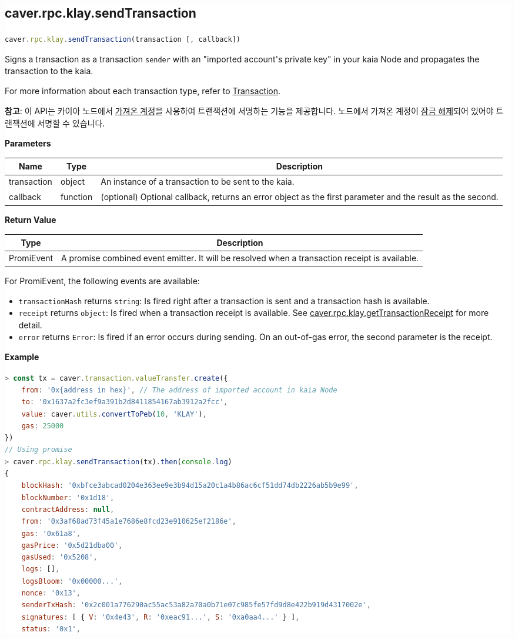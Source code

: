 ## caver.rpc.klay.sendTransaction <a href="#caver-rpc-klay-sendtransaction" id="caver-rpc-klay-sendtransaction"></a>

```javascript
caver.rpc.klay.sendTransaction(transaction [, callback])
```

Signs a transaction as a transaction `sender` with an "imported account's private key" in your kaia Node and propagates the transaction to the kaia.

For more information about each transaction type, refer to [Transaction](../caver-transaction/caver-transaction.md#class).

**참고**: 이 API는 카이아 노드에서 [가져온 계정](https://docs.kaia.io/references/json-rpc/personal/import-raw-key/)을 사용하여 트랜잭션에 서명하는 기능을 제공합니다. 노드에서 가져온 계정이 [잠금 해제](https://docs.kaia.io/references/json-rpc/personal/unlock-account/)되어 있어야 트랜잭션에 서명할 수 있습니다.

**Parameters**

| Name        | Type     | Description                                                                                                                                   |
| ----------- | -------- | --------------------------------------------------------------------------------------------------------------------------------------------- |
| transaction | object   | An instance of a transaction to be sent to the kaia.                                                                          |
| callback    | function | (optional) Optional callback, returns an error object as the first parameter and the result as the second. |

**Return Value**

| Type       | Description                                                                                                                    |
| ---------- | ------------------------------------------------------------------------------------------------------------------------------ |
| PromiEvent | A promise combined event emitter. It will be resolved when a transaction receipt is available. |

For PromiEvent, the following events are available:

- `transactionHash` returns `string`: Is fired right after a transaction is sent and a transaction hash is available.
- `receipt` returns `object`: Is fired when a transaction receipt is available. See [caver.rpc.klay.getTransactionReceipt](#caver-rpc-klay-gettransactionreceipt) for more detail.
- `error` returns `Error`: Is fired if an error occurs during sending. On an out-of-gas error, the second parameter is the receipt.

**Example**

```javascript
> const tx = caver.transaction.valueTransfer.create({
    from: '0x{address in hex}', // The address of imported account in kaia Node
    to: '0x1637a2fc3ef9a391b2d8411854167ab3912a2fcc',
    value: caver.utils.convertToPeb(10, 'KLAY'),
    gas: 25000
})
// Using promise
> caver.rpc.klay.sendTransaction(tx).then(console.log)
{
    blockHash: '0xbfce3abcad0204e363ee9e3b94d15a20c1a4b86ac6cf51dd74db2226ab5b9e99',
    blockNumber: '0x1d18',
    contractAddress: null,
    from: '0x3af68ad73f45a1e7686e8fcd23e910625ef2186e',
    gas: '0x61a8',
    gasPrice: '0x5d21dba00',
    gasUsed: '0x5208',
    logs: [],
    logsBloom: '0x00000...',
    nonce: '0x13',
    senderTxHash: '0x2c001a776290ac55ac53a82a70a0b71e07c985fe57fd9d8e422b919d4317002e',
    signatures: [ { V: '0x4e43', R: '0xeac91...', S: '0xa0aa4...' } ],
    status: '0x1',
